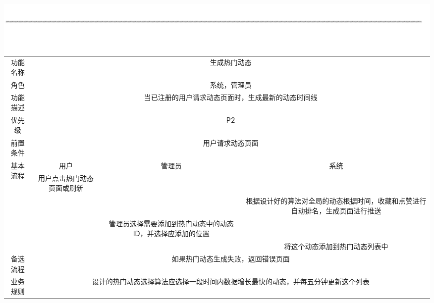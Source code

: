 ![](pics/s.png)

<table>
    <tbody align="center">
    <tr>
        <td>功能名称</td>
        <td colspan="3">生成热门动态</td>
    </tr>
    <tr>
        <td>角色</td>
        <td colspan="3">系统，管理员</td>
    </tr>
    <tr>
        <td>功能描述</td>
        <td colspan="3">当已注册的用户请求动态页面时，生成最新的动态时间线</td>
    </tr>
    <tr>
        <td>优先级</td>
        <td colspan="3">P2</td>
    </tr>
    <tr>
        <td>前置条件</td>
        <td colspan="3">用户请求动态页面</td>
    </tr>
    <tr>
        <td rowspan="5">基本流程</td>
        <td>用户</td>
        <td>管理员</td>
        <td>系统</td>
    </tr>
    <tr>
        <td>用户点击热门动态页面或刷新</td>
        <td></td>
        <td></td>
    </tr>
    <tr>
        <td></td>
        <td></td>
        <td>根据设计好的算法对全局的动态根据时间，收藏和点赞进行自动排名，生成页面进行推送</td>
    </tr>
    <tr>
        <td></td>
        <td>管理员选择需要添加到热门动态中的动态ID，并选择应添加的位置</td>
        <td></td>
    </tr>
    <tr>
        <td></td>
        <td></td>
        <td>将这个动态添加到热门动态列表中</td>
    </tr>
    <tr>
        <td rowspan="1">备选流程</td>
        <td colspan="3">如果热门动态生成失败，返回错误页面</td>
    </tr>
    <tr>
        <td>业务规则</td>
        <td colspan="3">设计的热门动态选择算法应选择一段时间内数据增长最快的动态，并每五分钟更新这个列表</td>
    </tr>
    </tbody>